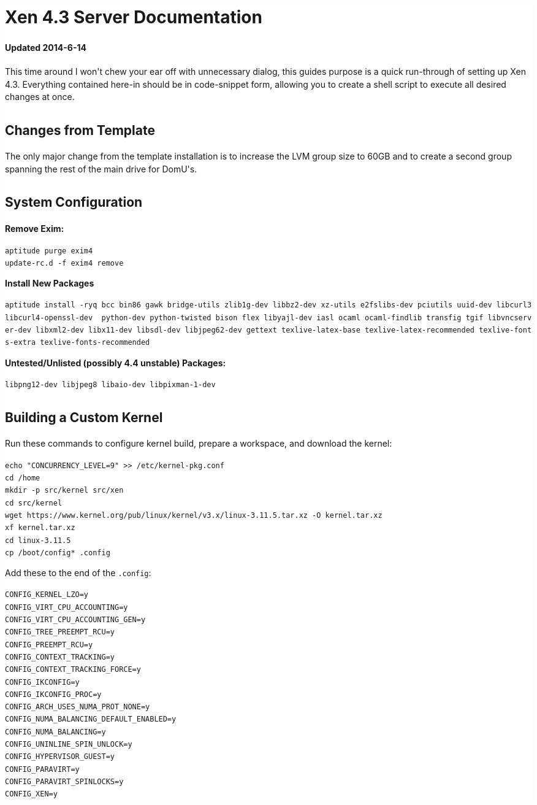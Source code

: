 
# Xen 4.3 Server Documentation
#### Updated 2014-6-14

This time around I won't chew your ear off with unnecessary dialog, this guides purpose is a quick run-through of setting up Xen 4.3.  Everything contained here-in should be in code-snippet form, allowing you to create a shell script to execute all desired changes at once.


## Changes from Template

The only major change from the template installation is to increase the LVM group size to 60GB and to create a second group spanning the rest of the main drive for DomU's.


## System Configuration

**Remove Exim:**

    aptitude purge exim4
    update-rc.d -f exim4 remove


**Install New Packages**

    aptitude install -ryq bcc bin86 gawk bridge-utils zlib1g-dev libbz2-dev xz-utils e2fslibs-dev pciutils uuid-dev libcurl3 libcurl4-openssl-dev  python-dev python-twisted bison flex libyajl-dev iasl ocaml ocaml-findlib transfig tgif libvncserver-dev libxml2-dev libx11-dev libsdl-dev libjpeg62-dev gettext texlive-latex-base texlive-latex-recommended texlive-fonts-extra texlive-fonts-recommended

**Untested/Unlisted (possibly 4.4 unstable) Packages:**

    libpng12-dev libjpeg8 libaio-dev libpixman-1-dev


## Building a Custom Kernel

Run these commands to configure kernel build, prepare a workspace, and download the kernel:

    echo "CONCURRENCY_LEVEL=9" >> /etc/kernel-pkg.conf
    cd /home
    mkdir -p src/kernel src/xen
    cd src/kernel
    wget https://www.kernel.org/pub/linux/kernel/v3.x/linux-3.11.5.tar.xz -O kernel.tar.xz
    xf kernel.tar.xz
    cd linux-3.11.5
    cp /boot/config* .config

Add these to the end of the `.config`:

    CONFIG_KERNEL_LZO=y
    CONFIG_VIRT_CPU_ACCOUNTING=y
    CONFIG_VIRT_CPU_ACCOUNTING_GEN=y
    CONFIG_TREE_PREEMPT_RCU=y
    CONFIG_PREEMPT_RCU=y
    CONFIG_CONTEXT_TRACKING=y
    CONFIG_CONTEXT_TRACKING_FORCE=y
    CONFIG_IKCONFIG=y
    CONFIG_IKCONFIG_PROC=y
    CONFIG_ARCH_USES_NUMA_PROT_NONE=y
    CONFIG_NUMA_BALANCING_DEFAULT_ENABLED=y
    CONFIG_NUMA_BALANCING=y
    CONFIG_UNINLINE_SPIN_UNLOCK=y
    CONFIG_HYPERVISOR_GUEST=y
    CONFIG_PARAVIRT=y
    CONFIG_PARAVIRT_SPINLOCKS=y
    CONFIG_XEN=y